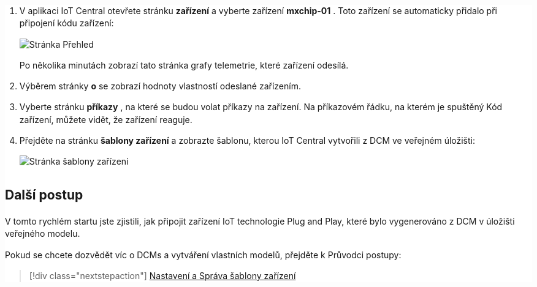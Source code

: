 1. V aplikaci IoT Central otevřete stránku **zařízení** a vyberte zařízení **mxchip-01** . Toto zařízení se automaticky přidalo při připojení kódu zařízení:

    ![Stránka Přehled](./media/quick-create-pnp-device-pnp/overview-page.png)

    Po několika minutách zobrazí tato stránka grafy telemetrie, které zařízení odesílá.

1. Výběrem stránky **o** se zobrazí hodnoty vlastností odeslané zařízením.

1. Vyberte stránku **příkazy** , na které se budou volat příkazy na zařízení. Na příkazovém řádku, na kterém je spuštěný Kód zařízení, můžete vidět, že zařízení reaguje.

1. Přejděte na stránku **šablony zařízení** a zobrazte šablonu, kterou IoT Central vytvořili z DCM ve veřejném úložišti:

    ![Stránka šablony zařízení](./media/quick-create-pnp-device-pnp/device-template.png)

## <a name="next-steps"></a>Další postup

V tomto rychlém startu jste zjistili, jak připojit zařízení IoT technologie Plug and Play, které bylo vygenerováno z DCM v úložišti veřejného modelu.

Pokud se chcete dozvědět víc o DCMs a vytváření vlastních modelů, přejděte k Průvodci postupy:

> [!div class="nextstepaction"]
> [Nastavení a Správa šablony zařízení](./howto-set-up-template-pnp.md?toc=/azure/iot-central-pnp/toc.json&bc=/azure/iot-central-pnp/breadcrumb/toc.json)

